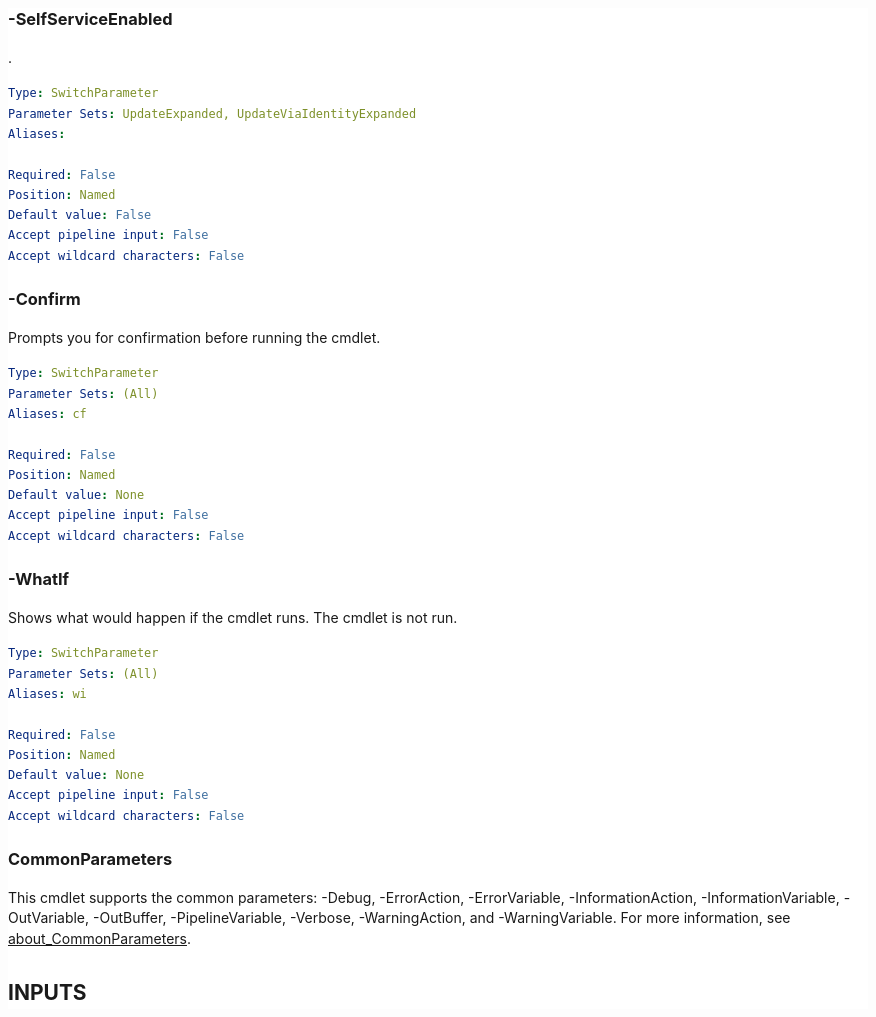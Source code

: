 ### -SelfServiceEnabled
.

```yaml
Type: SwitchParameter
Parameter Sets: UpdateExpanded, UpdateViaIdentityExpanded
Aliases:

Required: False
Position: Named
Default value: False
Accept pipeline input: False
Accept wildcard characters: False
```

### -Confirm
Prompts you for confirmation before running the cmdlet.

```yaml
Type: SwitchParameter
Parameter Sets: (All)
Aliases: cf

Required: False
Position: Named
Default value: None
Accept pipeline input: False
Accept wildcard characters: False
```

### -WhatIf
Shows what would happen if the cmdlet runs.
The cmdlet is not run.

```yaml
Type: SwitchParameter
Parameter Sets: (All)
Aliases: wi

Required: False
Position: Named
Default value: None
Accept pipeline input: False
Accept wildcard characters: False
```

### CommonParameters
This cmdlet supports the common parameters: -Debug, -ErrorAction, -ErrorVariable, -InformationAction, -InformationVariable, -OutVariable, -OutBuffer, -PipelineVariable, -Verbose, -WarningAction, and -WarningVariable. For more information, see [about_CommonParameters](http://go.microsoft.com/fwlink/?LinkID=113216).

## INPUTS
